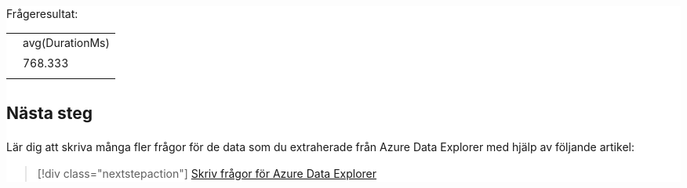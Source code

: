 Frågeresultat:

|   |   |
| --- | --- |
|   |  avg(DurationMs) |
|   | 768.333 |
| | |

## <a name="next-steps"></a>Nästa steg

Lär dig att skriva många fler frågor för de data som du extraherade från Azure Data Explorer med hjälp av följande artikel:

> [!div class="nextstepaction"]
> [Skriv frågor för Azure Data Explorer](write-queries.md)
